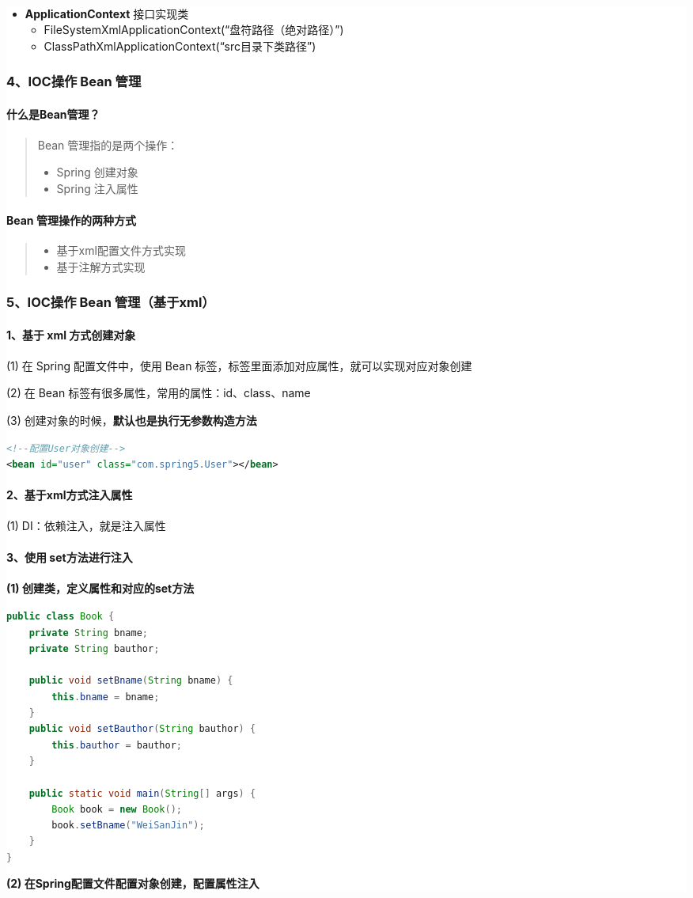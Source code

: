 - **ApplicationContext** 接口实现类
  - FileSystemXmlApplicationContext(“盘符路径（绝对路径）”)
  - ClassPathXmlApplicationContext(“src目录下类路径”)



### 4、IOC操作 Bean 管理

#### 什么是Bean管理？

> Bean 管理指的是两个操作：
>
> - Spring 创建对象
> - Spring 注入属性

#### Bean 管理操作的两种方式

> - 基于xml配置文件方式实现
> - 基于注解方式实现



### 5、IOC操作 Bean 管理（基于xml）

#### 1、基于 xml 方式创建对象

(1) 在 Spring 配置文件中，使用 Bean 标签，标签里面添加对应属性，就可以实现对应对象创建

(2) 在 Bean 标签有很多属性，常用的属性：id、class、name

(3) 创建对象的时候，**默认也是执行无参数构造方法**

```xml
<!--配置User对象创建-->
<bean id="user" class="com.spring5.User"></bean>
```
#### 2、基于xml方式注入属性

(1) DI：依赖注入，就是注入属性

#### 3、使用 set方法进行注入

**(1) 创建类，定义属性和对应的set方法**

```java
public class Book {
    private String bname;
    private String bauthor;
    
	public void setBname(String bname) {
    	this.bname = bname;
	}
	public void setBauthor(String bauthor) {
    	this.bauthor = bauthor;
	}
    
	public static void main(String[] args) {
    	Book book = new Book();
    	book.setBname("WeiSanJin");
	}
}
```
**(2) 在Spring配置文件配置对象创建，配置属性注入**
